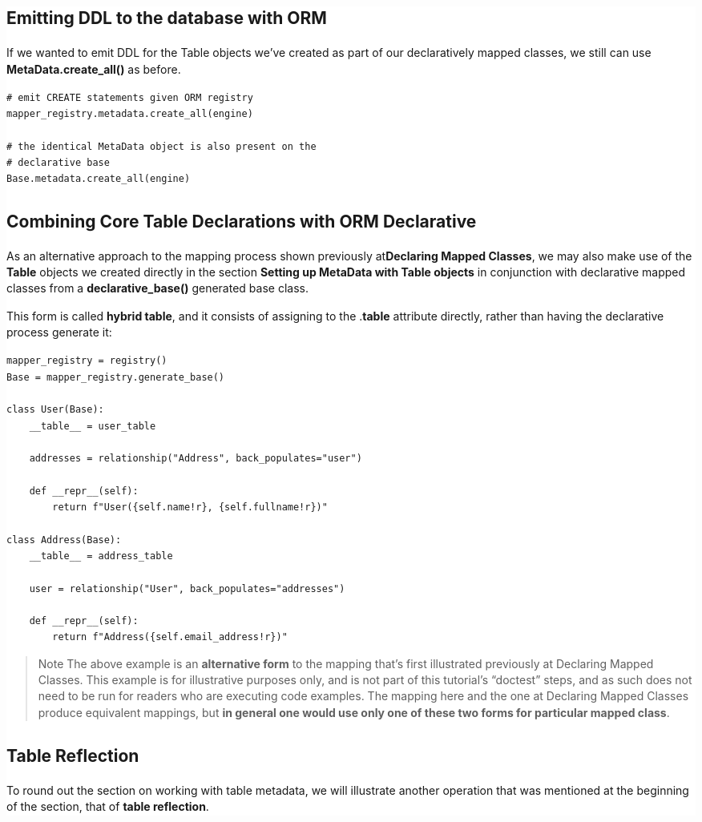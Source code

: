 ## Emitting DDL to the database with ORM
 If we wanted to emit DDL for the Table objects we’ve created as part of our declaratively mapped classes, we still can use **MetaData.create_all()** as before.

```python=
# emit CREATE statements given ORM registry
mapper_registry.metadata.create_all(engine)

# the identical MetaData object is also present on the
# declarative base
Base.metadata.create_all(engine)
```

## Combining Core Table Declarations with ORM Declarative
As an alternative approach to the mapping process shown previously at**Declaring Mapped Classes**, we may also make use of the **Table** objects we created directly in the section **Setting up MetaData with Table objects** in conjunction with declarative mapped classes from a **declarative_base()** generated base class.

This form is called **hybrid table**, and it consists of assigning to the .__table__ attribute directly, rather than having the declarative process generate it:
```python=
mapper_registry = registry()
Base = mapper_registry.generate_base()

class User(Base):
    __table__ = user_table

    addresses = relationship("Address", back_populates="user")

    def __repr__(self):
        return f"User({self.name!r}, {self.fullname!r})"

class Address(Base):
    __table__ = address_table

    user = relationship("User", back_populates="addresses")

    def __repr__(self):
        return f"Address({self.email_address!r})"
```
> Note
> The above example is an **alternative form** to the mapping that’s first illustrated previously at Declaring Mapped Classes. This example is for illustrative purposes only, and is not part of this tutorial’s “doctest” steps, and as such does not need to be run for readers who are executing code examples. The mapping here and the one at Declaring Mapped Classes produce equivalent mappings, but **in general one would use only one of these two forms for particular mapped class**.

## Table Reflection
To round out the section on working with table metadata, we will illustrate another operation that was mentioned at the beginning of the section, that of **table reflection**.
